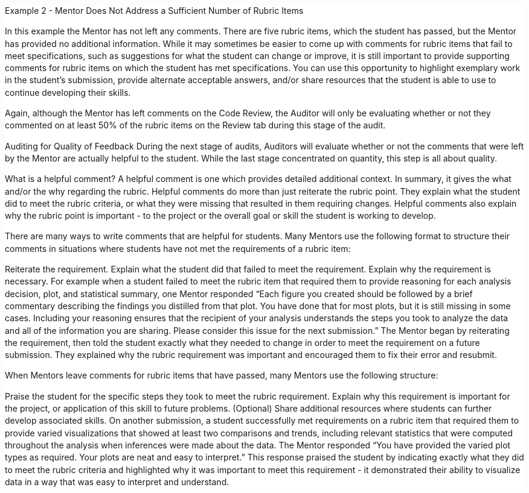 Example 2 - Mentor Does Not Address a Sufficient Number of Rubric Items

In this example the Mentor has not left any comments. There are five rubric items, which the student has passed, but the Mentor has provided no additional information. While it may sometimes be easier to come up with comments for rubric items that fail to meet specifications, such as suggestions for what the student can change or improve, it is still important to provide supporting comments for rubric items on which the student has met specifications. You can use this opportunity to highlight exemplary work in the student’s submission, provide alternate acceptable answers, and/or share resources that the student is able to use to continue developing their skills.

Again, although the Mentor has left comments on the Code Review, the Auditor will only be evaluating whether or not they commented on at least 50% of the rubric items on the Review tab during this stage of the audit.

Auditing for Quality of Feedback
During the next stage of audits, Auditors will evaluate whether or not the comments that were left by the Mentor are actually helpful to the student. While the last stage concentrated on quantity, this step is all about quality.


What is a helpful comment? A helpful comment is one which provides detailed additional context. In summary, it gives the what and/or the why regarding the rubric. Helpful comments do more than just reiterate the rubric point. They explain what the student did to meet the rubric criteria, or what they were missing that resulted in them requiring changes. Helpful comments also explain why the rubric point is important - to the project or the overall goal or skill the student is working to develop.

There are many ways to write comments that are helpful for students. Many Mentors use the following format to structure their comments in situations where students have not met the requirements of a rubric item:

Reiterate the requirement.
Explain what the student did that failed to meet the requirement.
Explain why the requirement is necessary.
For example when a student failed to meet the rubric item that required them to provide reasoning for each analysis decision, plot, and statistical summary, one Mentor responded “Each figure you created should be followed by a brief commentary describing the findings you distilled from that plot. You have done that for most plots, but it is still missing in some cases. Including your reasoning ensures that the recipient of your analysis understands the steps you took to analyze the data and all of the information you are sharing. Please consider this issue for the next submission.” The Mentor began by reiterating the requirement, then told the student exactly what they needed to change in order to meet the requirement on a future submission. They explained why the rubric requirement was important and encouraged them to fix their error and resubmit.

When Mentors leave comments for rubric items that have passed, many Mentors use the following structure:

Praise the student for the specific steps they took to meet the rubric requirement.
Explain why this requirement is important for the project, or application of this skill to future problems.
(Optional) Share additional resources where students can further develop associated skills.
On another submission, a student successfully met requirements on a rubric item that required them to provide varied visualizations that showed at least two comparisons and trends, including relevant statistics that were computed throughout the analysis when inferences were made about the data. The Mentor responded “You have provided the varied plot types as required. Your plots are neat and easy to interpret.” This response praised the student by indicating exactly what they did to meet the rubric criteria and highlighted why it was important to meet this requirement - it demonstrated their ability to visualize data in a way that was easy to interpret and understand.
